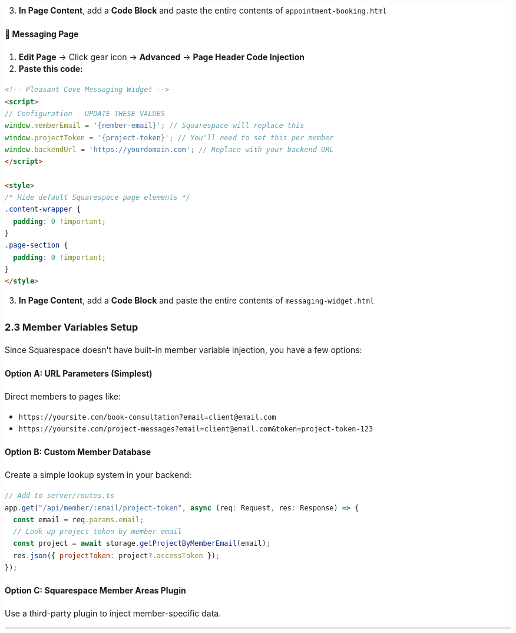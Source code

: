 3. **In Page Content**, add a **Code Block** and paste the entire contents of `appointment-booking.html`

#### 💬 Messaging Page

1. **Edit Page** → Click gear icon → **Advanced** → **Page Header Code Injection**
2. **Paste this code:**

```html
<!-- Pleasant Cove Messaging Widget -->
<script>
// Configuration - UPDATE THESE VALUES
window.memberEmail = '{member-email}'; // Squarespace will replace this
window.projectToken = '{project-token}'; // You'll need to set this per member
window.backendUrl = 'https://yourdomain.com'; // Replace with your backend URL
</script>

<style>
/* Hide default Squarespace page elements */
.content-wrapper {
  padding: 0 !important;
}
.page-section {
  padding: 0 !important;
}
</style>
```

3. **In Page Content**, add a **Code Block** and paste the entire contents of `messaging-widget.html`

### 2.3 Member Variables Setup

Since Squarespace doesn't have built-in member variable injection, you have a few options:

#### Option A: URL Parameters (Simplest)
Direct members to pages like:
- `https://yoursite.com/book-consultation?email=client@email.com`
- `https://yoursite.com/project-messages?email=client@email.com&token=project-token-123`

#### Option B: Custom Member Database
Create a simple lookup system in your backend:

```javascript
// Add to server/routes.ts
app.get("/api/member/:email/project-token", async (req: Request, res: Response) => {
  const email = req.params.email;
  // Look up project token by member email
  const project = await storage.getProjectByMemberEmail(email);
  res.json({ projectToken: project?.accessToken });
});
```

#### Option C: Squarespace Member Areas Plugin
Use a third-party plugin to inject member-specific data.

---